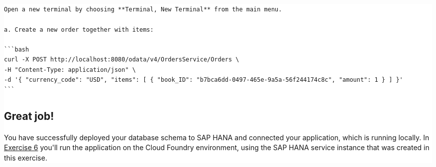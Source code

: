     Open a new terminal by choosing **Terminal, New Terminal** from the main menu.

    a. Create a new order together with items:
        
    ```bash
    curl -X POST http://localhost:8080/odata/v4/OrdersService/Orders \
    -H "Content-Type: application/json" \
    -d '{ "currency_code": "USD", "items": [ { "book_ID": "b7bca6dd-0497-465e-9a5a-56f244174c8c", "amount": 1 } ] }' 
    ```

## Great job!

You have successfully deployed your database schema to SAP HANA and connected your application, which is running locally. In [Exercise 6](../exercise6/README.md) you'll run the application on the Cloud Foundry environment, using the SAP HANA service instance that was created in this exercise.

